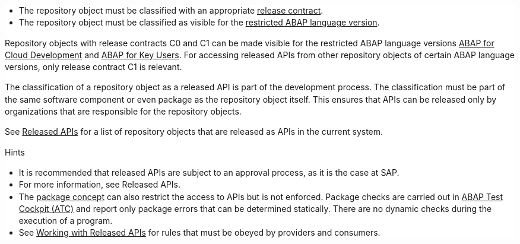 -   The repository object must be classified with an appropriate [release contract](javascript:call_link\('abenrelease_contract_glosry.htm'\) "Glossary Entry").
-   The repository object must be classified as visible for the [restricted ABAP language version](javascript:call_link\('abenrestricted_version_glosry.htm'\) "Glossary Entry").

Repository objects with release contracts C0 and C1 can be made visible for the restricted ABAP language versions [ABAP for Cloud Development](javascript:call_link\('abenabap_for_sap_cloud_glosry.htm'\) "Glossary Entry") and [ABAP for Key Users](javascript:call_link\('abenabap_for_key_users_glosry.htm'\) "Glossary Entry"). For accessing released APIs from other repository objects of certain ABAP language versions, only release contract C1 is relevant.

The classification of a repository object as a released API is part of the development process. The classification must be part of the same software component or even package as the repository object itself. This ensures that APIs can be released only by organizations that are responsible for the repository objects.

See [Released APIs](javascript:call_link\('abenreleased_apis.htm'\)) for a list of repository objects that are released as APIs in the current system.

Hints

-   It is recommended that released APIs are subject to an approval process, as it is the case at SAP.
-   For more information, see Released APIs.
-   The [package concept](javascript:call_link\('abenpackage_concept_glosry.htm'\) "Glossary Entry") can also restrict the access to APIs but is not enforced. Package checks are carried out in [ABAP Test Cockpit (ATC)](javascript:call_link\('abenabap_test_cockpit_glosry.htm'\) "Glossary Entry") and report only package errors that can be determined statically. There are no dynamic checks during the execution of a program.
-   See [Working with Released APIs](javascript:call_link\('abenrestricted_apis.htm'\)) for rules that must be obeyed by providers and consumers.
